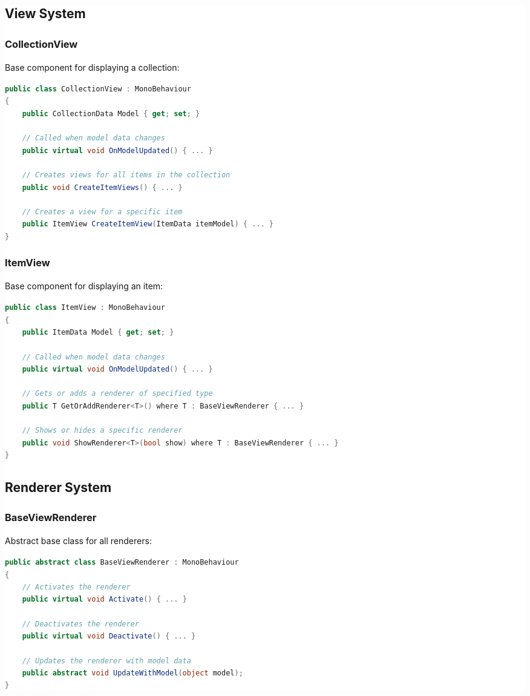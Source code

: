 
## View System

### CollectionView

Base component for displaying a collection:

```csharp
public class CollectionView : MonoBehaviour
{
    public CollectionData Model { get; set; }
    
    // Called when model data changes
    public virtual void OnModelUpdated() { ... }
    
    // Creates views for all items in the collection
    public void CreateItemViews() { ... }
    
    // Creates a view for a specific item
    public ItemView CreateItemView(ItemData itemModel) { ... }
}
```

### ItemView

Base component for displaying an item:

```csharp
public class ItemView : MonoBehaviour
{
    public ItemData Model { get; set; }
    
    // Called when model data changes
    public virtual void OnModelUpdated() { ... }
    
    // Gets or adds a renderer of specified type
    public T GetOrAddRenderer<T>() where T : BaseViewRenderer { ... }
    
    // Shows or hides a specific renderer
    public void ShowRenderer<T>(bool show) where T : BaseViewRenderer { ... }
}
```

## Renderer System

### BaseViewRenderer

Abstract base class for all renderers:

```csharp
public abstract class BaseViewRenderer : MonoBehaviour
{
    // Activates the renderer
    public virtual void Activate() { ... }
    
    // Deactivates the renderer
    public virtual void Deactivate() { ... }
    
    // Updates the renderer with model data
    public abstract void UpdateWithModel(object model);
}
```
